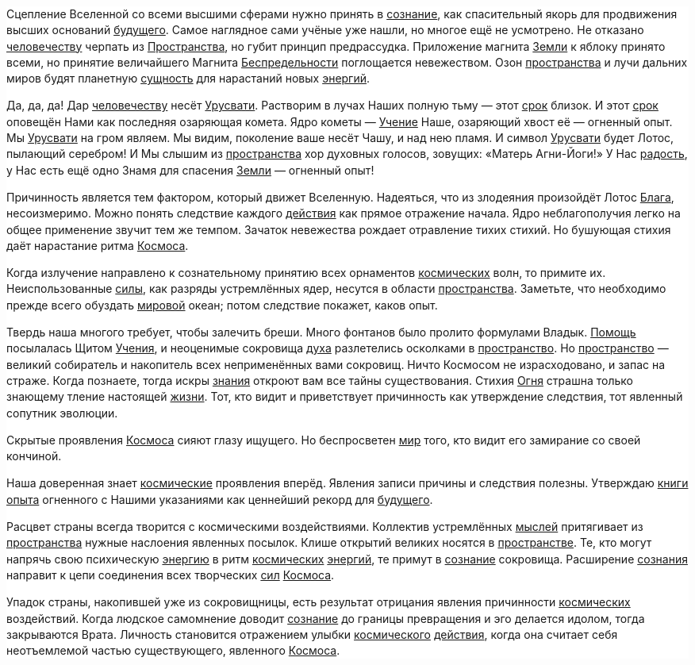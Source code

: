 Сцепление Вселенной со всеми высшими сферами нужно принять в [сознание](/tags/сознание), как спасительный якорь для продвижения высших оснований [будущего](/tags/будущее). Самое наглядное сами учёные уже нашли, но многое ещё не усмотрено. Не отказано [человечеству](/tags/[человечество](/tags/человечество)) черпать из [Пространства](/tags/[пространство](/tags/пространство)), но губит принцип предрассудка. Приложение магнита [Земли](/tags/[Земля](/tags/Земля)) к яблоку принято всеми, но принятие величайшего Магнита [Беспредельности](/tags/[беспредельность](/tags/беспредельность)) поглощается невежеством. Озон [пространства](/tags/пространство) и лучи дальних миров будят планетную [сущность](/tags/сущность) для нарастаний новых [энергий](/tags/[энергия](/tags/энергия)).   

Да, да, да! Дар [человечеству](/tags/[человечество](/tags/человечество)) несёт [Урусвати](/tags/Урусвати). Растворим в лучах Наших полную тьму — этот [срок](/tags/срок) близок. И этот [срок](/tags/срок) оповещён Нами как последняя озаряющая комета. Ядро кометы — [Учение](/tags/[учение](/tags/учение)) Наше, озаряющий хвост её — огненный опыт. Мы [Урусвати](/tags/Урусвати) на гром являем. Мы видим, поколение ваше несёт Чашу, и над нею пламя. И символ [Урусвати](/tags/Урусвати) будет Лотос, пылающий серебром! И Мы слышим из [пространства](/tags/пространство) хор духовных голосов, зовущих: «Матерь Агни-Йоги!» У Нас [радость](/tags/радость), у Нас есть ещё одно Знамя для спасения [Земли](/tags/[Земля](/tags/Земля)) — огненный опыт!   

Причинность является тем фактором, который движет Вселенную. Надеяться, что из злодеяния произойдёт Лотос [Блага](/tags/[благо](/tags/благо)), несоизмеримо. Можно понять следствие каждого [действия](/tags/[действие](/tags/действие)) как прямое отражение начала. Ядро неблагополучия легко на общее применение звучит тем же темпом. Зачаток невежества рождает отравление тихих стихий. Но бушующая стихия даёт нарастание ритма [Космоса](/tags/космос).   

Когда излучение направлено к сознательному принятию всех орнаментов [космических](/tags/космос) волн, то примите их. Неиспользованные [силы](/tags/сила), как разряды устремлённых ядер, несутся в области [пространства](/tags/пространство). Заметьте, что необходимо прежде всего обуздать [мировой](/tags/мир) океан; потом следствие покажет, каков опыт.   

Твердь наша многого требует, чтобы залечить бреши. Много фонтанов было пролито формулами Владык. [Помощь](/tags/[помощь](/tags/помощь)) посылалась Щитом [Учения](/tags/учение), и неоценимые сокровища [духа](/tags/Дух) разлетелись осколками в [пространство](/tags/пространство). Но [пространство](/tags/пространство) — великий собиратель и накопитель всех неприменённых вами сокровищ. Ничто Космосом не израсходовано, и запас на страже. Когда познаете, тогда искры [знания](/tags/знание) откроют вам все тайны существования. Стихия [Огня](/tags/огонь) страшна только знающему тление настоящей [жизни](/tags/жизнь). Тот, кто видит и приветствует причинность как утверждение следствия, тот явленный сопутник эволюции.   

Скрытые проявления [Космоса](/tags/космос) сияют глазу ищущего. Но беспросветен [мир](/tags/мир) того, кто видит его замирание со своей кончиной.   

Наша доверенная знает [космические](/tags/космос) проявления вперёд. Явления записи причины и следствия полезны. Утверждаю [книги](/tags/книга) [опыта](/tags/опыт) огненного с Нашими указаниями как ценнейший рекорд для [будущего](/tags/будущее).   

Расцвет страны всегда творится с космическими воздействиями. Коллектив устремлённых [мыслей](/tags/[мысль](/tags/мысль)) притягивает из [пространства](/tags/пространство) нужные наслоения явленных посылок. Клише открытий великих носятся в [пространстве](/tags/пространство). Те, кто могут напрячь свою психическую [энергию](/tags/[энергия](/tags/энергия)) в ритм [космических](/tags/космос) [энергий](/tags/[энергия](/tags/энергия)), те примут в [сознание](/tags/сознание) сокровища. Расширение [сознания](/tags/[сознание](/tags/сознание)) направит к цепи соединения всех творческих [сил](/tags/сила) [Космоса](/tags/космос).   

Упадок страны, накопившей уже из сокровищницы, есть результат отрицания явления причинности [космических](/tags/космос) воздействий. Когда людское самомнение доводит [сознание](/tags/сознание) до границы превращения и эго делается идолом, тогда закрываются Врата. Личность становится отражением улыбки [космического](/tags/космос) [действия](/tags/[действие](/tags/действие)), когда она считает себя неотъемлемой частью существующего, явленного [Космоса](/tags/космос).   
